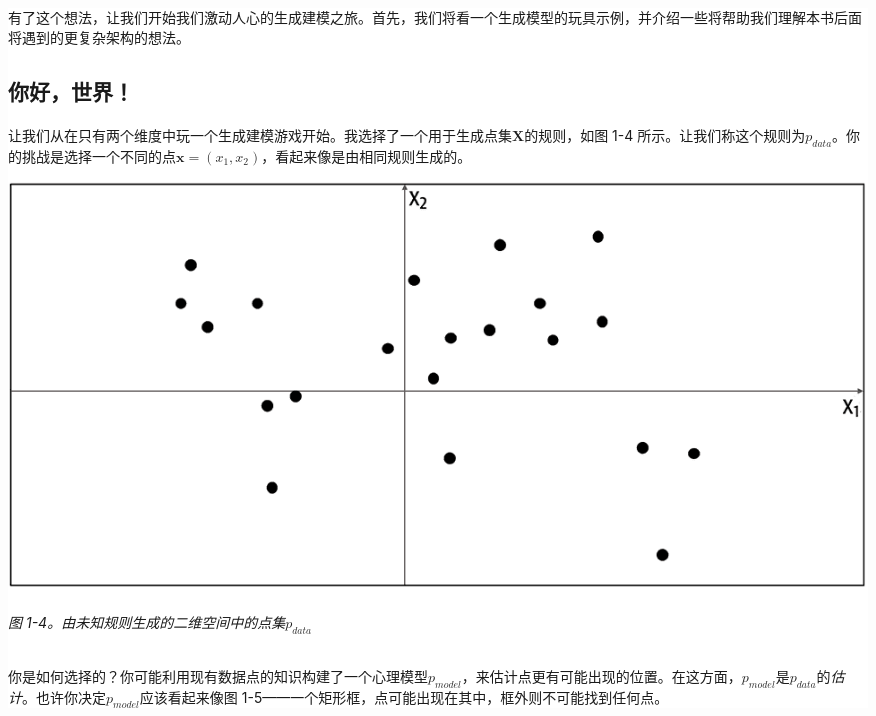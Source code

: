 有了这个想法，让我们开始我们激动人心的生成建模之旅。首先，我们将看一个生成模型的玩具示例，并介绍一些将帮助我们理解本书后面将遇到的更复杂架构的想法。

## 你好，世界！

让我们从在只有两个维度中玩一个生成建模游戏开始。我选择了一个用于生成点集<math alttext="bold upper X"><mi>𝐗</mi></math>的规则，如图 1-4 所示。让我们称这个规则为<math alttext="p Subscript d a t a"><msub><mi>p</mi> <mrow><mi>d</mi><mi>a</mi><mi>t</mi><mi>a</mi></mrow></msub></math>。你的挑战是选择一个不同的点<math alttext="bold x equals left-parenthesis x 1 comma x 2 right-parenthesis"><mrow><mi>𝐱</mi> <mo>=</mo> <mo>(</mo> <msub><mi>x</mi> <mn>1</mn></msub> <mo>,</mo> <msub><mi>x</mi> <mn>2</mn></msub> <mo>)</mo></mrow></math>，看起来像是由相同规则生成的。

![二维空间中的两个点集](img/gdl2_0104.png)

###### 图 1-4。由未知规则生成的二维空间中的点集<math alttext="p Subscript d a t a"><msub><mi>p</mi> <mrow><mi>d</mi><mi>a</mi><mi>t</mi><mi>a</mi></mrow></msub></math>

你是如何选择的？你可能利用现有数据点的知识构建了一个心理模型<math alttext="p Subscript m o d e l"><msub><mi>p</mi> <mrow><mi>m</mi><mi>o</mi><mi>d</mi><mi>e</mi><mi>l</mi></mrow></msub></math>，来估计点更有可能出现的位置。在这方面，<math alttext="p Subscript m o d e l"><msub><mi>p</mi> <mrow><mi>m</mi><mi>o</mi><mi>d</mi><mi>e</mi><mi>l</mi></mrow></msub></math>是<math alttext="p Subscript d a t a"><msub><mi>p</mi> <mrow><mi>d</mi><mi>a</mi><mi>t</mi><mi>a</mi></mrow></msub></math>的*估计*。也许你决定<math alttext="p Subscript m o d e l"><msub><mi>p</mi> <mrow><mi>m</mi><mi>o</mi><mi>d</mi><mi>e</mi><mi>l</mi></mrow></msub></math>应该看起来像图 1-5——一个矩形框，点可能出现在其中，框外则不可能找到任何点。
